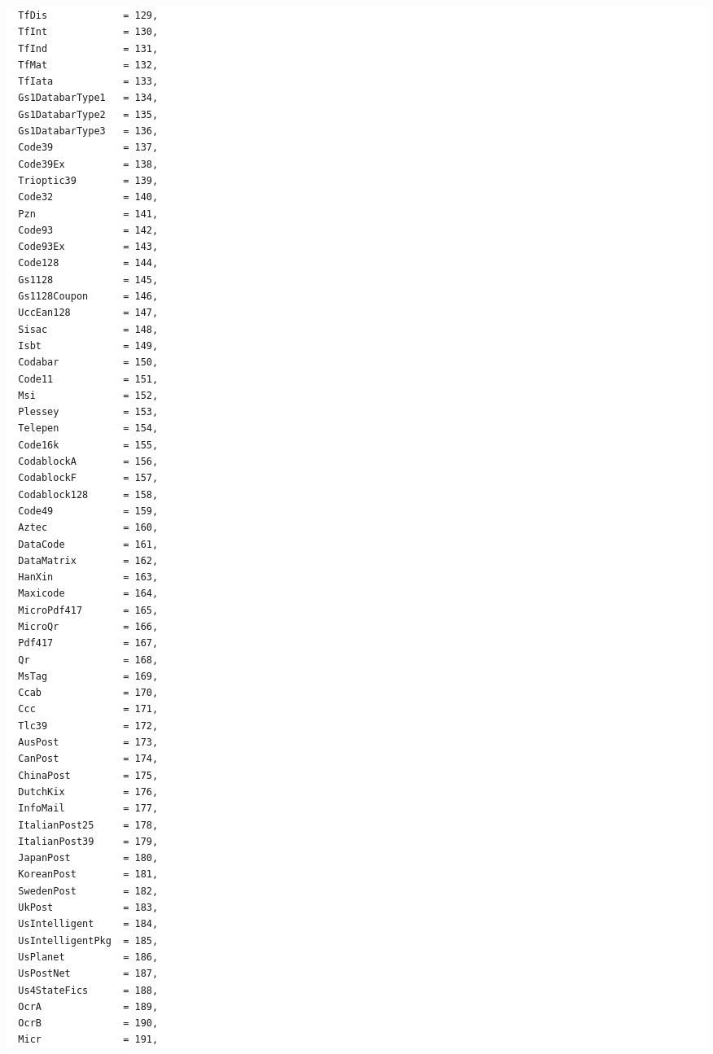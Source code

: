 ````
  TfDis             = 129,
  TfInt             = 130,
  TfInd             = 131,
  TfMat             = 132,
  TfIata            = 133,
  Gs1DatabarType1   = 134,
  Gs1DatabarType2   = 135,
  Gs1DatabarType3   = 136,
  Code39            = 137,
  Code39Ex          = 138,
  Trioptic39        = 139,
  Code32            = 140,
  Pzn               = 141,
  Code93            = 142,
  Code93Ex          = 143,
  Code128           = 144,
  Gs1128            = 145,
  Gs1128Coupon      = 146,
  UccEan128         = 147,
  Sisac             = 148,
  Isbt              = 149,
  Codabar           = 150,
  Code11            = 151,
  Msi               = 152,
  Plessey           = 153,
  Telepen           = 154,
  Code16k           = 155,
  CodablockA        = 156,
  CodablockF        = 157,
  Codablock128      = 158,
  Code49            = 159,
  Aztec             = 160,
  DataCode          = 161,
  DataMatrix        = 162,
  HanXin            = 163,
  Maxicode          = 164,
  MicroPdf417       = 165,
  MicroQr           = 166,
  Pdf417            = 167,
  Qr                = 168,
  MsTag             = 169,
  Ccab              = 170,
  Ccc               = 171,
  Tlc39             = 172,
  AusPost           = 173,
  CanPost           = 174,
  ChinaPost         = 175,
  DutchKix          = 176,
  InfoMail          = 177,
  ItalianPost25     = 178,
  ItalianPost39     = 179,
  JapanPost         = 180,
  KoreanPost        = 181,
  SwedenPost        = 182,
  UkPost            = 183,
  UsIntelligent     = 184,
  UsIntelligentPkg  = 185,
  UsPlanet          = 186,
  UsPostNet         = 187,
  Us4StateFics      = 188,
  OcrA              = 189,
  OcrB              = 190,
  Micr              = 191,
````